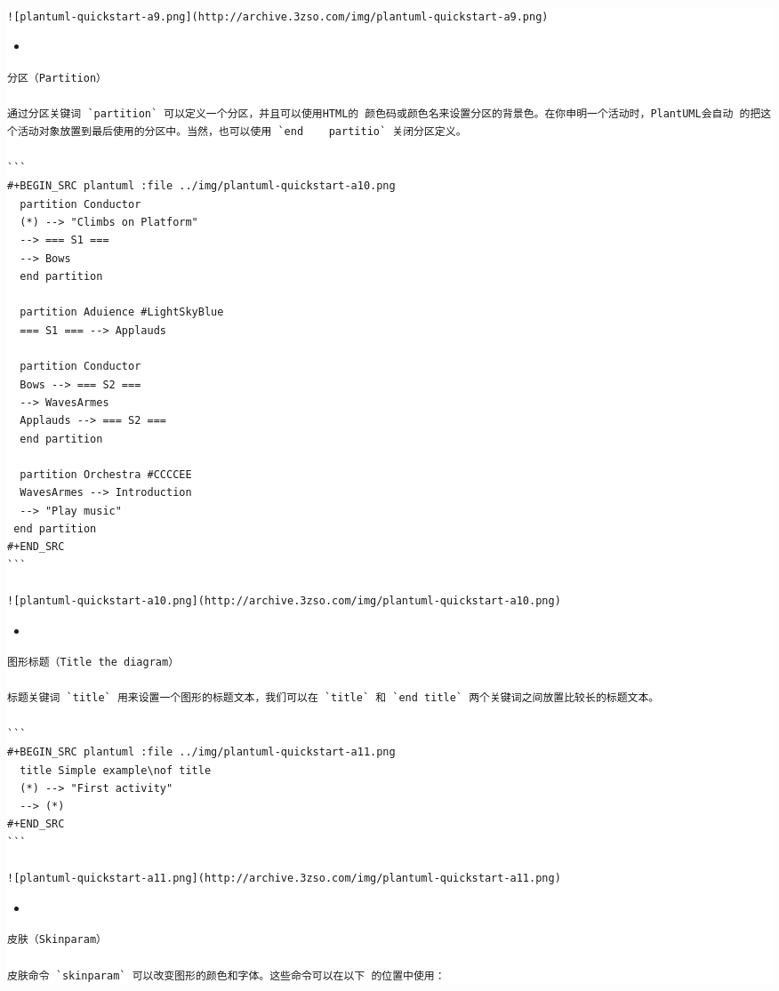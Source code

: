     ![plantuml-quickstart-a9.png](http://archive.3zso.com/img/plantuml-quickstart-a9.png)

  - 

    分区（Partition）

    通过分区关键词 `partition` 可以定义一个分区，并且可以使用HTML的 颜色码或颜色名来设置分区的背景色。在你申明一个活动时，PlantUML会自动 的把这个活动对象放置到最后使用的分区中。当然，也可以使用 `end    partitio` 关闭分区定义。

    ```
    #+BEGIN_SRC plantuml :file ../img/plantuml-quickstart-a10.png
      partition Conductor
      (*) --> "Climbs on Platform"
      --> === S1 ===
      --> Bows
      end partition
    
      partition Aduience #LightSkyBlue
      === S1 === --> Applauds
    
      partition Conductor
      Bows --> === S2 ===
      --> WavesArmes
      Applauds --> === S2 ===
      end partition
    
      partition Orchestra #CCCCEE
      WavesArmes --> Introduction
      --> "Play music"
     end partition
    #+END_SRC
    ```

    ![plantuml-quickstart-a10.png](http://archive.3zso.com/img/plantuml-quickstart-a10.png)

  - 

    图形标题（Title the diagram）

    标题关键词 `title` 用来设置一个图形的标题文本，我们可以在 `title` 和 `end title` 两个关键词之间放置比较长的标题文本。

    ```
    #+BEGIN_SRC plantuml :file ../img/plantuml-quickstart-a11.png
      title Simple example\nof title
      (*) --> "First activity"
      --> (*)
    #+END_SRC
    ```

    ![plantuml-quickstart-a11.png](http://archive.3zso.com/img/plantuml-quickstart-a11.png)

  - 

    皮肤（Skinparam）

    皮肤命令 `skinparam` 可以改变图形的颜色和字体。这些命令可以在以下 的位置中使用：
